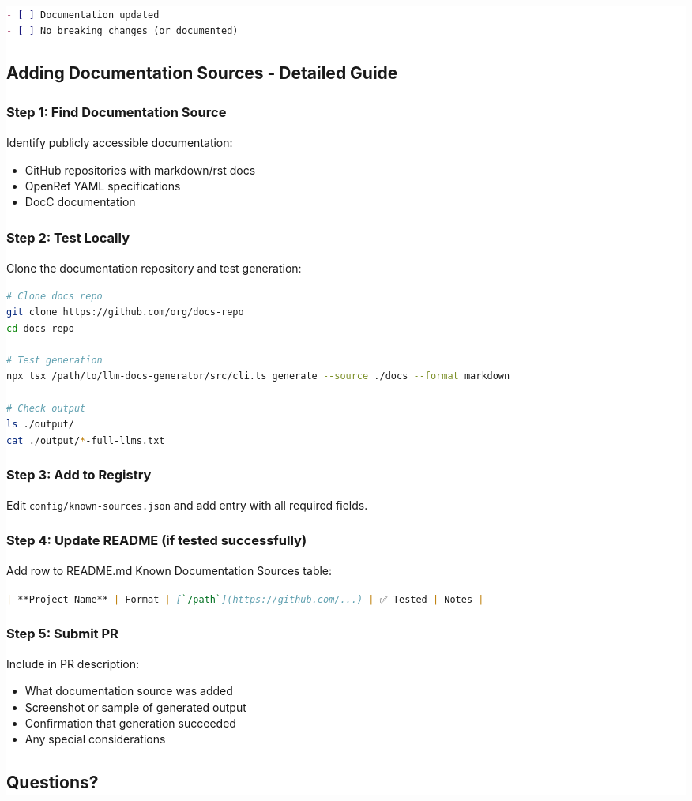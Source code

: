 ```markdown
- [ ] Documentation updated
- [ ] No breaking changes (or documented)
```

## Adding Documentation Sources - Detailed Guide

### Step 1: Find Documentation Source

Identify publicly accessible documentation:
- GitHub repositories with markdown/rst docs
- OpenRef YAML specifications
- DocC documentation

### Step 2: Test Locally

Clone the documentation repository and test generation:

```bash
# Clone docs repo
git clone https://github.com/org/docs-repo
cd docs-repo

# Test generation
npx tsx /path/to/llm-docs-generator/src/cli.ts generate --source ./docs --format markdown

# Check output
ls ./output/
cat ./output/*-full-llms.txt
```

### Step 3: Add to Registry

Edit `config/known-sources.json` and add entry with all required fields.

### Step 4: Update README (if tested successfully)

Add row to README.md Known Documentation Sources table:

```markdown
| **Project Name** | Format | [`/path`](https://github.com/...) | ✅ Tested | Notes |
```

### Step 5: Submit PR

Include in PR description:
- What documentation source was added
- Screenshot or sample of generated output
- Confirmation that generation succeeded
- Any special considerations

## Questions?
